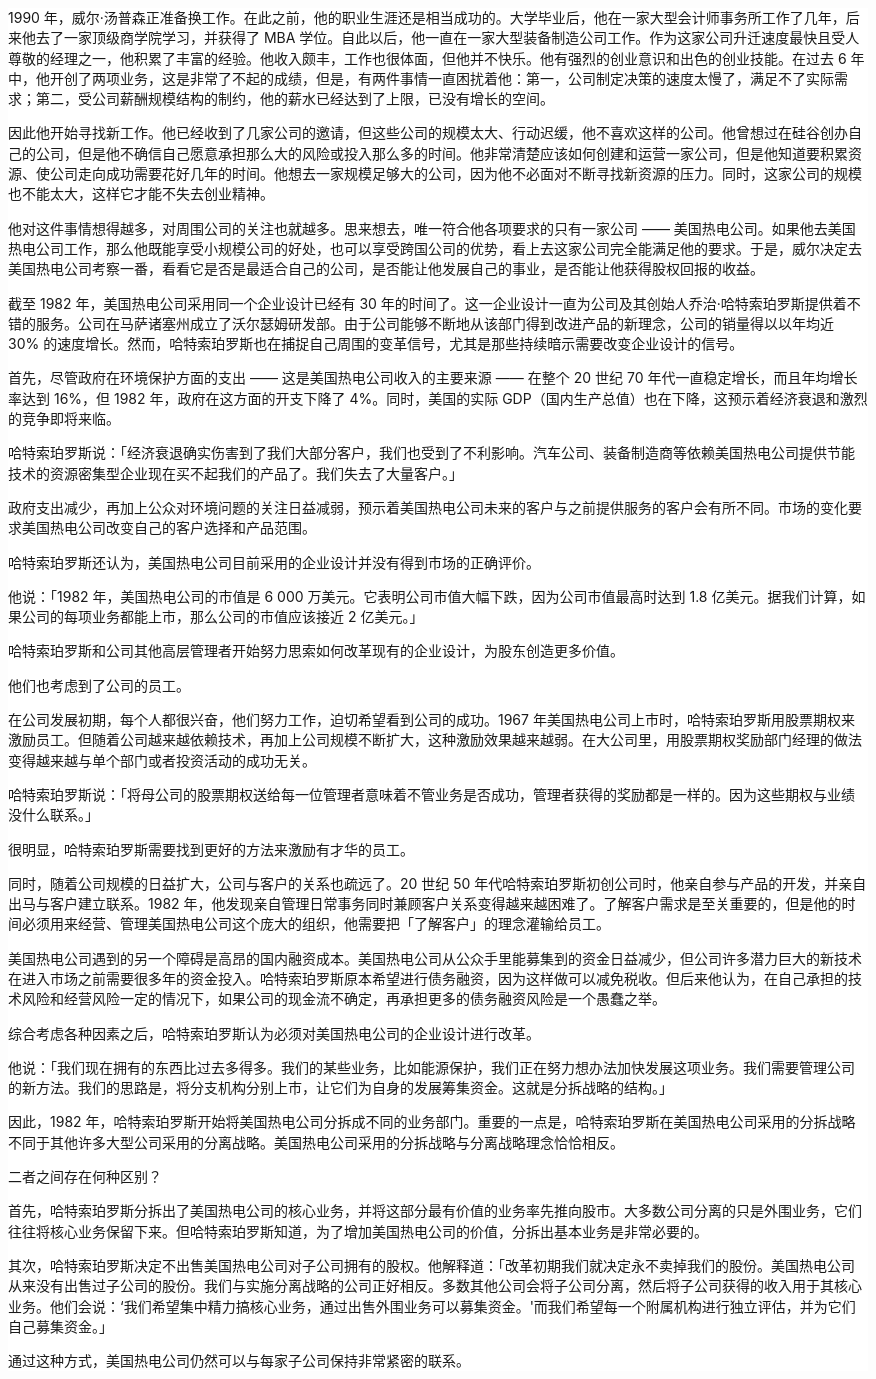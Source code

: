 1990 年，威尔·汤普森正准备换工作。在此之前，他的职业生涯还是相当成功的。大学毕业后，他在一家大型会计师事务所工作了几年，后来他去了一家顶级商学院学习，并获得了 MBA 学位。自此以后，他一直在一家大型装备制造公司工作。作为这家公司升迁速度最快且受人尊敬的经理之一，他积累了丰富的经验。他收入颇丰，工作也很体面，但他并不快乐。他有强烈的创业意识和出色的创业技能。在过去 6 年中，他开创了两项业务，这是非常了不起的成绩，但是，有两件事情一直困扰着他：第一，公司制定决策的速度太慢了，满足不了实际需求；第二，受公司薪酬规模结构的制约，他的薪水已经达到了上限，已没有增长的空间。

因此他开始寻找新工作。他已经收到了几家公司的邀请，但这些公司的规模太大、行动迟缓，他不喜欢这样的公司。他曾想过在硅谷创办自己的公司，但是他不确信自己愿意承担那么大的风险或投入那么多的时间。他非常清楚应该如何创建和运营一家公司，但是他知道要积累资源、使公司走向成功需要花好几年的时间。他想去一家规模足够大的公司，因为他不必面对不断寻找新资源的压力。同时，这家公司的规模也不能太大，这样它才能不失去创业精神。

他对这件事情想得越多，对周围公司的关注也就越多。思来想去，唯一符合他各项要求的只有一家公司 —— 美国热电公司。如果他去美国热电公司工作，那么他既能享受小规模公司的好处，也可以享受跨国公司的优势，看上去这家公司完全能满足他的要求。于是，威尔决定去美国热电公司考察一番，看看它是否是最适合自己的公司，是否能让他发展自己的事业，是否能让他获得股权回报的收益。

截至 1982 年，美国热电公司采用同一个企业设计已经有 30 年的时间了。这一企业设计一直为公司及其创始人乔治·哈特索珀罗斯提供着不错的服务。公司在马萨诸塞州成立了沃尔瑟姆研发部。由于公司能够不断地从该部门得到改进产品的新理念，公司的销量得以以年均近 30% 的速度增长。然而，哈特索珀罗斯也在捕捉自己周围的变革信号，尤其是那些持续暗示需要改变企业设计的信号。

首先，尽管政府在环境保护方面的支出 —— 这是美国热电公司收入的主要来源 —— 在整个 20 世纪 70 年代一直稳定增长，而且年均增长率达到 16%，但 1982 年，政府在这方面的开支下降了 4%。同时，美国的实际 GDP（国内生产总值）也在下降，这预示着经济衰退和激烈的竞争即将来临。

哈特索珀罗斯说：「经济衰退确实伤害到了我们大部分客户，我们也受到了不利影响。汽车公司、装备制造商等依赖美国热电公司提供节能技术的资源密集型企业现在买不起我们的产品了。我们失去了大量客户。」

政府支出减少，再加上公众对环境问题的关注日益减弱，预示着美国热电公司未来的客户与之前提供服务的客户会有所不同。市场的变化要求美国热电公司改变自己的客户选择和产品范围。

哈特索珀罗斯还认为，美国热电公司目前采用的企业设计并没有得到市场的正确评价。

他说：「1982 年，美国热电公司的市值是 6 000 万美元。它表明公司市值大幅下跌，因为公司市值最高时达到 1.8 亿美元。据我们计算，如果公司的每项业务都能上市，那么公司的市值应该接近 2 亿美元。」

哈特索珀罗斯和公司其他高层管理者开始努力思索如何改革现有的企业设计，为股东创造更多价值。

他们也考虑到了公司的员工。

在公司发展初期，每个人都很兴奋，他们努力工作，迫切希望看到公司的成功。1967 年美国热电公司上市时，哈特索珀罗斯用股票期权来激励员工。但随着公司越来越依赖技术，再加上公司规模不断扩大，这种激励效果越来越弱。在大公司里，用股票期权奖励部门经理的做法变得越来越与单个部门或者投资活动的成功无关。

哈特索珀罗斯说：「将母公司的股票期权送给每一位管理者意味着不管业务是否成功，管理者获得的奖励都是一样的。因为这些期权与业绩没什么联系。」

很明显，哈特索珀罗斯需要找到更好的方法来激励有才华的员工。

同时，随着公司规模的日益扩大，公司与客户的关系也疏远了。20 世纪 50 年代哈特索珀罗斯初创公司时，他亲自参与产品的开发，并亲自出马与客户建立联系。1982 年，他发现亲自管理日常事务同时兼顾客户关系变得越来越困难了。了解客户需求是至关重要的，但是他的时间必须用来经营、管理美国热电公司这个庞大的组织，他需要把「了解客户」的理念灌输给员工。

美国热电公司遇到的另一个障碍是高昂的国内融资成本。美国热电公司从公众手里能募集到的资金日益减少，但公司许多潜力巨大的新技术在进入市场之前需要很多年的资金投入。哈特索珀罗斯原本希望进行债务融资，因为这样做可以减免税收。但后来他认为，在自己承担的技术风险和经营风险一定的情况下，如果公司的现金流不确定，再承担更多的债务融资风险是一个愚蠢之举。

综合考虑各种因素之后，哈特索珀罗斯认为必须对美国热电公司的企业设计进行改革。

他说：「我们现在拥有的东西比过去多得多。我们的某些业务，比如能源保护，我们正在努力想办法加快发展这项业务。我们需要管理公司的新方法。我们的思路是，将分支机构分别上市，让它们为自身的发展筹集资金。这就是分拆战略的结构。」

因此，1982 年，哈特索珀罗斯开始将美国热电公司分拆成不同的业务部门。重要的一点是，哈特索珀罗斯在美国热电公司采用的分拆战略不同于其他许多大型公司采用的分离战略。美国热电公司采用的分拆战略与分离战略理念恰恰相反。

二者之间存在何种区别？

首先，哈特索珀罗斯分拆出了美国热电公司的核心业务，并将这部分最有价值的业务率先推向股市。大多数公司分离的只是外围业务，它们往往将核心业务保留下来。但哈特索珀罗斯知道，为了增加美国热电公司的价值，分拆出基本业务是非常必要的。

其次，哈特索珀罗斯决定不出售美国热电公司对子公司拥有的股权。他解释道：「改革初期我们就决定永不卖掉我们的股份。美国热电公司从来没有出售过子公司的股份。我们与实施分离战略的公司正好相反。多数其他公司会将子公司分离，然后将子公司获得的收入用于其核心业务。他们会说：‘我们希望集中精力搞核心业务，通过出售外围业务可以募集资金。'而我们希望每一个附属机构进行独立评估，并为它们自己募集资金。」

通过这种方式，美国热电公司仍然可以与每家子公司保持非常紧密的联系。
